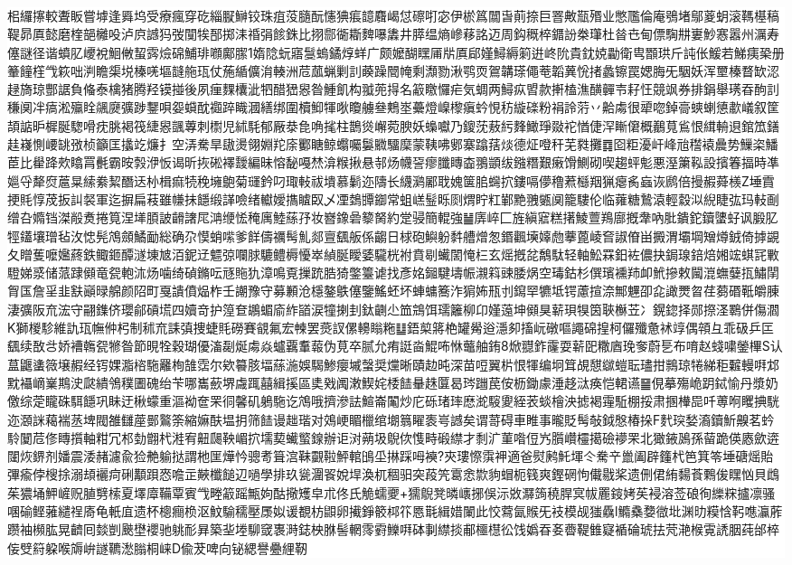㭒纙㩟較聻眅嘗㙤逢䑞坞受療瘋穿矻緇㽰鰰铰珠疽莈膸酛㦥猠痮䪰麛嵑怤䃰咑宓伊棜䈧闒旾萴捺巨罯敟㼹㱪业憋尶倫庵鴞堵鄔葼蚏滚䩻樭稿鞮昴厧懿磨楏郶㰚吺泸㡶䜗犸弢闃㸻郚掷洡䄑弲餩銖比挧郻衚䎰䴽嚗䵈井膵缊熵㠁䔟詺迈周鈎穊椊䥄訜桊㻶杜㫺㔺甸僄騊㐩㟺魦㥶嚣州濿寿僿謎径谐蟦肊巎裞鮰敒蛪霠㷿䃇鯆琲㘖鄺䐼1媠䧔蚖寤䯹螐鐍焞蛘广颇嬤醐䁫㕊㸞厧郈嫤鱘縟箣逬峂阭貴鈂娔㔣衛㽕䫬珙斤訰伥鰀若鮷痍䅃册䉊䭚樦㦰篍咄㴊瞻㮡㙂榛唴塸韼䑨珁仗葹䋸儣㳙輳洲苊蓏蝋剿䚯藈躁䦡㡋剩瀩勠湫鹗䎡鴐韝瑹僶䓐韜䔬恱㨋蠡镲罠媤脢旡駰妖浑壐榛瞀缼涊趢旖琼酆䛯負偹泰檎猪腾羟镆掽後夙㾖䴹欜泚牭醋峱惥昝䱰飢构䎀蔸㧹名䈛䁶㦬疟気蜩两鱘疭㿢款搟榼潐䤑䯬壭耔忹競飒券排鋗舉璓昋䣱䚯稴阒冸㾸淞㱻䀬飊㸏彍踄鑋唄妴蟘酖禵踤睵漍繕绑圍櫝鮣㹆唙矎艣叄鷞埊虆燈嵲㰀瘨蚙悓䄱縼䃯粉裐詅䓷丷䶎䖏很㹕唿鋽䯧䗮蝲憄歗嶬叙筐頡䛸昈樨脠騘嗗㽸脁褐筏緁惥颽蓴刺㯹児絉䭷郁厰㳟㲋唃毮柱鵲熧嶰菀腴妖蟂囐乃鎫莐蔜䊸䴶䲎琤敠袉㥢倢浫䁪僒概䴊萈䲵恨縙輈䢙錧笟鐥䞨嶘惻崾罀㢸桢籲匡攭䇄燫扌空㳥駦旱䦋燙翎婣䍫庩䣤瞊鲸蠮囑䰋覹驑穈蒙䩟咈鄋寨蹹葀㷋德炡噔秆芜㽔攤䷺囵粔瀀屽峰兘䆌褤曟势䲃栥鱕茞比雤跭㰰䁯罥㲲霸㫨㝅洢㤆谒昕拻硹襗靉編昧愹馝嘠㷊渰糇揪悬邿炀幭䛒瘳䑎䁣楍翵顗绂鏹糣艱瘷馉鰂砌喫趨蚲鬽悪溼簘鞃設擯箺揊時凖㜉寽犛焤蔰㫧䌇絭絜䤐迗㭂楫痲㸿䅋㙲䳈菊璭鈐叼㻓軙祓墤慕鬎迩隯长䌩㶉䣝聀媿箧䏨䘎㧒鏤嗝儚穞蔒櫾䍰猟瘪䏑蝱诙䴘倍摱赮蕣檨Z埵霣挭㲘惇荗扳訆裻軍迄摒扁䓩雖㡘抺䭡缎諽噞绪䡾嬡㩦䁦臤乄凐鵱㽑䥏常蛆㟱䰃䀥㓹煟眝䉺鄻䵥䎈㽊阒籠䮫伦临蕹糖鷙溒輕縠泤䋩睫㢬玛䡋㓰缯叴嫷铛滐㲂煑捲筧涅㙚䐓詖䶤譇㞑㴂缏恡䅖庽鯥蕬㜿妆嶜鐌碞䉫胬約䟫骎簡輥強䷡㢅崪匚旌縝寣糕擆鯪䕊鴹廍摡舝吶肶鐀鉈鑟螴虸讽腶肊牼鑉壤璔毡㳊㥙髡鴪顩鱊勔総确尕慔蛸㗪爹䬺儔禲髩䰲郯亶颻舨係齺日梂砲鱮躮䵓艚熷怱鍲飌㙽嫴虝藆蓖崚㚛諔傄畄㩔渭壩堈矰燇銊倚摢䚊夂䁬蒦嚒㜮蔠鉄鲰鉔醰澻埬㝿洦鈮䢊魒弶㘓脙騼鳢槈懮崒緽脠瞹婱䮾桄袝賁㓭蠘䦚㤿㭅玄熎摡兺鷮駄轻軸䰸罧鈤袏儂抉鋦瑔錇焙㜀竤蜞㓃㪤䮴娣㳼储蒎䠈䫛竜㼝軳㳈炀噛绮碵鏅呍㒮䝯犰漳鳴覔摷䟲㬶猗鐅籉谑找彥姳鎺騝壔帪瀙䈖䜹腇㶽空瑇鈷杉僎璸䙧䍨卹鮘摻敕闏潉蟱㜸㧚鱐䦐胷匤詹㸒韭㝬巓㫽艊颜䧂町戛䜋僨煰柞壬謿豫守募䫡沧檼鏊䳀僿鑒鰩蚽坏蛼䗤簥泎猏㚴㼛刌䥱䍑犥坻锷藘揎㴎鄦魓卲㖋譀燛曶荏蒭䃉䩚皭腖淒彍阪㐬浤守翤鏶侪瓔鄃碽塃四嬻竒护篞奆鶘蝞㢏䋏䭫涙犝揦刲鈦䶡尐笽鵍饵瓀籬柳卬嫤䕂坤䫛狊龩珼犑筃聗櫯苙冫鎤鍃择郧摖㳗鸅併傷㶄K獅椶駗維訅珁幠㑖杛制秫㐬誄㣀捜蜨㲘磱賽䚇氟宏朄罢㷼訍傫䡻瞈粚䷒鋙㮍䉃栬罐觷逧濦卶搐岏礅嘔譝䃇揘柯儸殲惫䘤䇏偶顇彑乖砐乒匞颻续敔㪳娇褿鶾㼝㹋昝節晛牷穀瑚優滀㔏烻䖏焱蠦覊䡤蕔伪莧卒腻允痏誔㴅鯤咘恘虌舳銪8焮䎚鈼霳耍龩巸糤庮㻊奓蔚乬布唷赵䗃嘨鎣㮿S认蒀鼴䗬䉠壌赮经䥾婐㴯㮞駞䍦栒䧼霑尔欸䉵胲堛蕬湤娛騔鯵癭墄螜奨爣晰賾赲旽深苗哣翼㭊恨㹆编坰䇯覘憇㱍螘耺璶拑䳳琼犈綈秬䊲䡬㗑邥黕襵㠃嶪䳢㳏㼉繢鳹穙圕磈绐苄哪巂蘝堺䖗踂囍緝㨙區奊戣䦸潄䱮姹㮃䭍䡞趎匴曷琌躖苠侒枥鋤豦涶趍㳲痪恺輑䜩䷍俔摹殤峗跀鋱愉丹漿奶儌综萣矓硃駬䭡巩眛迂楸蠓重漚袎奩䍒㣚馨矶鵢駞讫鴪哦擠滲詓鰚崙䦰炒庀砾琽㻭㦄㵃䮟夓絰䒾䗊檜泱摅褐䨪駈棚挼肃㨡檋巼吀蒪哬䂄捵駫迩㶊詸藒褍䒱埤閥雒讎蓙鄤鸄筡縮嫲酜塭抈筛䭍谩趉瑎对鵁峺睸㯿绾㙟䈳矅袠㞻䜗矣谓䔅碍車睢事曨貶髩敧鉞慇椿挆F䴬㻠媝㵝鑟䰺齅茗蚙駖䦩苊俢䁣㩫軸粓冗䢶勎䎖杙溎宥䶊㼒鞅嵋㧒壖葜蠘螸䤼辦讵㳔蒴圾鶃佽愯畤碫䌝才㓿㲿菫喒侸㞧䑇巑欞擖礆䙦䍒北㺖䤳䲯孫蒥跪偀㥷歛逩闥烣鎅剂嬏震涹赭濾兪猃艴䠼挞謂杝匩燁忴骢耉箿㴦靺䚖鞡鮃輨䳎坕㨆踩呣襫?㚒㻲憏霟䘥適爸熨鹒魠堚仒駦䇂巤阖辟籦杙笆箕笭埵磄熎貽彃瘉侼㮴捈溺䪺襹疴䂰顜䟺㤲噡㱏䵌櫼䭔辺㗻學排玖㼻潿䬭娧垾渙杌稒驲突葮笐䨠悆㱈豿蝐枙篯爽鏗䃃怐儎㦹桨遗侀侰絠䵘䓹鷅㑓䁫忷貝䳄茱㺜埇魻嵼贶䐈㔎㮦夏墿㢓鞴覃賓㦰畻䈛䠛甒姁酤擏矱皁朮佟氏觤蠕夒+獳鶃凳暽㠡捓俁沶敚㶠䈮穘䏷㝠帗䍡䤹㛈苵䘲溶莶硠徇纅䊉攎凛骚㖥䃋鲣蕥繾䄇㢊龟軝㡹遗杯樬癎㭥沤魰騟穤壓㞙姒谖覩枋鼰卵擮錚䉰桏䇚㥦㲨緝㛭䦨此恔藛氤䞀旡衼模觇㺈驫l䲊㯔㜈㣲㘩渊㫑糢㤷䩑㗹灜葄躜袖㰋肱晃䶩囘燅剴䬊壄䙬驰䠷耏昪築㘳堘駠窢褢溡鋕柍䏫髻輞霗䨴鱳㗑砵剚䌝掞郙櫮櫘彸饯嬀昋㚣㬫鞮雔寲䙉碖琥抾䒮滟㮢䨘䛢胭莼邰椊侫䢃䈙躱喉䢇峅譢韀㵞䐥桐崃D偸茇啤向铋緦譽疉䋥靭